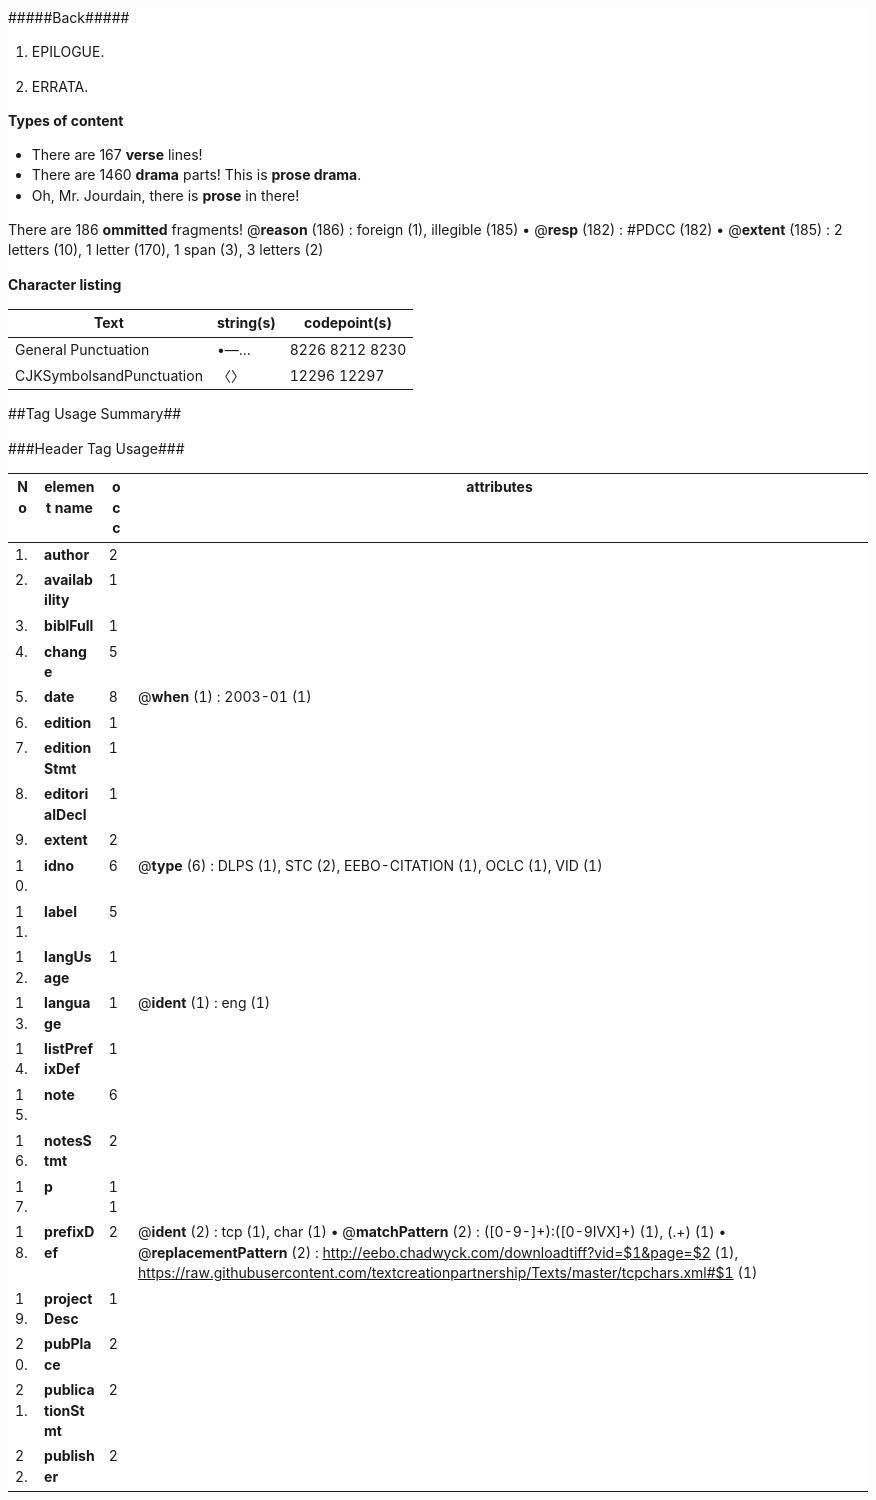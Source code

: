 #####Back#####

1. EPILOGUE.

1. ERRATA.

**Types of content**

  * There are 167 **verse** lines!
  * There are 1460 **drama** parts! This is **prose drama**.
  * Oh, Mr. Jourdain, there is **prose** in there!

There are 186 **ommitted** fragments! 
 @__reason__ (186) : foreign (1), illegible (185)  •  @__resp__ (182) : #PDCC (182)  •  @__extent__ (185) : 2 letters (10), 1 letter (170), 1 span (3), 3 letters (2)

**Character listing**


|Text|string(s)|codepoint(s)|
|---|---|---|
|General Punctuation|•—…|8226 8212 8230|
|CJKSymbolsandPunctuation|〈〉|12296 12297|

##Tag Usage Summary##

###Header Tag Usage###

|No|element name|occ|attributes|
|---|---|---|---|
|1.|__author__|2||
|2.|__availability__|1||
|3.|__biblFull__|1||
|4.|__change__|5||
|5.|__date__|8| @__when__ (1) : 2003-01 (1)|
|6.|__edition__|1||
|7.|__editionStmt__|1||
|8.|__editorialDecl__|1||
|9.|__extent__|2||
|10.|__idno__|6| @__type__ (6) : DLPS (1), STC (2), EEBO-CITATION (1), OCLC (1), VID (1)|
|11.|__label__|5||
|12.|__langUsage__|1||
|13.|__language__|1| @__ident__ (1) : eng (1)|
|14.|__listPrefixDef__|1||
|15.|__note__|6||
|16.|__notesStmt__|2||
|17.|__p__|11||
|18.|__prefixDef__|2| @__ident__ (2) : tcp (1), char (1)  •  @__matchPattern__ (2) : ([0-9\-]+):([0-9IVX]+) (1), (.+) (1)  •  @__replacementPattern__ (2) : http://eebo.chadwyck.com/downloadtiff?vid=$1&page=$2 (1), https://raw.githubusercontent.com/textcreationpartnership/Texts/master/tcpchars.xml#$1 (1)|
|19.|__projectDesc__|1||
|20.|__pubPlace__|2||
|21.|__publicationStmt__|2||
|22.|__publisher__|2||